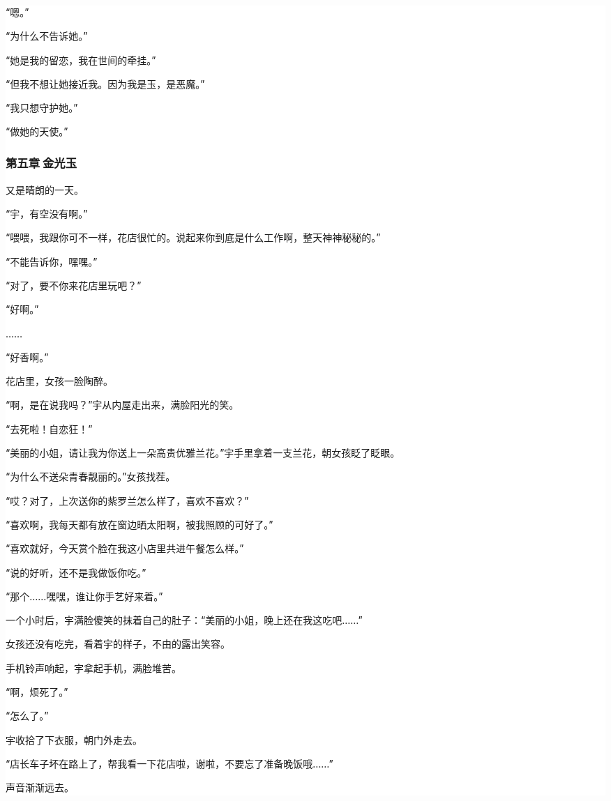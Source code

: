 “嗯。”

“为什么不告诉她。”

“她是我的留恋，我在世间的牵挂。”

“但我不想让她接近我。因为我是玉，是恶魔。”

“我只想守护她。”

“做她的天使。”

### 第五章 金光玉

又是晴朗的一天。

“宇，有空没有啊。”

“喂喂，我跟你可不一样，花店很忙的。说起来你到底是什么工作啊，整天神神秘秘的。”

“不能告诉你，嘿嘿。”

“对了，要不你来花店里玩吧？”

“好啊。”

……

“好香啊。”

花店里，女孩一脸陶醉。

“啊，是在说我吗？”宇从内屋走出来，满脸阳光的笑。

“去死啦！自恋狂！”

“美丽的小姐，请让我为你送上一朵高贵优雅兰花。”宇手里拿着一支兰花，朝女孩眨了眨眼。

“为什么不送朵青春靓丽的。”女孩找茬。

“哎？对了，上次送你的紫罗兰怎么样了，喜欢不喜欢？”

“喜欢啊，我每天都有放在窗边晒太阳啊，被我照顾的可好了。”

“喜欢就好，今天赏个脸在我这小店里共进午餐怎么样。”

“说的好听，还不是我做饭你吃。”

“那个……嘿嘿，谁让你手艺好来着。”

一个小时后，宇满脸傻笑的抹着自己的肚子：“美丽的小姐，晚上还在我这吃吧……”

女孩还没有吃完，看着宇的样子，不由的露出笑容。

手机铃声响起，宇拿起手机，满脸堆苦。

“啊，烦死了。”

“怎么了。”

宇收拾了下衣服，朝门外走去。

“店长车子坏在路上了，帮我看一下花店啦，谢啦，不要忘了准备晚饭哦……”

声音渐渐远去。
